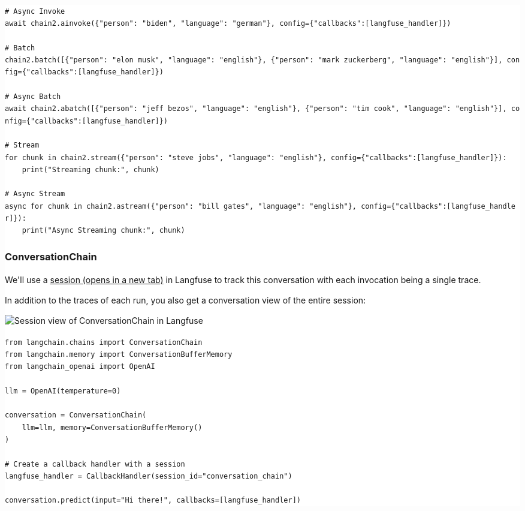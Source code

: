 
    # Async Invoke
    await chain2.ainvoke({"person": "biden", "language": "german"}, config={"callbacks":[langfuse_handler]})
     
    # Batch
    chain2.batch([{"person": "elon musk", "language": "english"}, {"person": "mark zuckerberg", "language": "english"}], config={"callbacks":[langfuse_handler]})
     
    # Async Batch
    await chain2.abatch([{"person": "jeff bezos", "language": "english"}, {"person": "tim cook", "language": "english"}], config={"callbacks":[langfuse_handler]})
     
    # Stream
    for chunk in chain2.stream({"person": "steve jobs", "language": "english"}, config={"callbacks":[langfuse_handler]}):
        print("Streaming chunk:", chunk)
     
    # Async Stream
    async for chunk in chain2.astream({"person": "bill gates", "language": "english"}, config={"callbacks":[langfuse_handler]}):
        print("Async Streaming chunk:", chunk)
     

### ConversationChain[](#conversationchain)

We'll use a [session (opens in a new tab)](https://langfuse.com/docs/tracing-features/sessions)
 in Langfuse to track this conversation with each invocation being a single trace.

In addition to the traces of each run, you also get a conversation view of the entire session:

![Session view of ConversationChain in Langfuse](https://langfuse.com/images/docs/langchain_session.png)

    from langchain.chains import ConversationChain
    from langchain.memory import ConversationBufferMemory
    from langchain_openai import OpenAI
     
    llm = OpenAI(temperature=0)
     
    conversation = ConversationChain(
        llm=llm, memory=ConversationBufferMemory()
    )

    # Create a callback handler with a session
    langfuse_handler = CallbackHandler(session_id="conversation_chain")

    conversation.predict(input="Hi there!", callbacks=[langfuse_handler])
